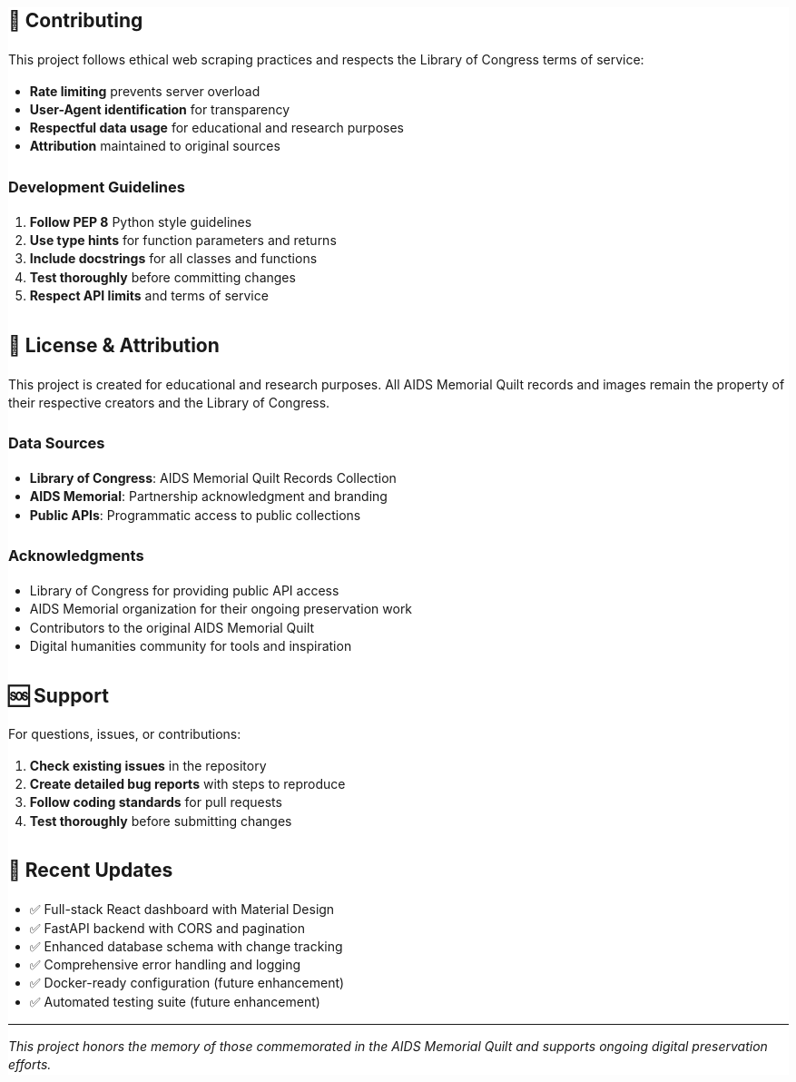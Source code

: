 ## 🤝 Contributing

This project follows ethical web scraping practices and respects the Library of Congress terms of service:

- **Rate limiting** prevents server overload
- **User-Agent identification** for transparency
- **Respectful data usage** for educational and research purposes
- **Attribution** maintained to original sources

### Development Guidelines
1. **Follow PEP 8** Python style guidelines
2. **Use type hints** for function parameters and returns
3. **Include docstrings** for all classes and functions
4. **Test thoroughly** before committing changes
5. **Respect API limits** and terms of service

## 📜 License & Attribution

This project is created for educational and research purposes. All AIDS Memorial Quilt records and images remain the property of their respective creators and the Library of Congress.

### Data Sources
- **Library of Congress**: AIDS Memorial Quilt Records Collection
- **AIDS Memorial**: Partnership acknowledgment and branding
- **Public APIs**: Programmatic access to public collections

### Acknowledgments
- Library of Congress for providing public API access
- AIDS Memorial organization for their ongoing preservation work
- Contributors to the original AIDS Memorial Quilt
- Digital humanities community for tools and inspiration

## 🆘 Support

For questions, issues, or contributions:

1. **Check existing issues** in the repository
2. **Create detailed bug reports** with steps to reproduce
3. **Follow coding standards** for pull requests
4. **Test thoroughly** before submitting changes

## 🔄 Recent Updates

- ✅ Full-stack React dashboard with Material Design
- ✅ FastAPI backend with CORS and pagination
- ✅ Enhanced database schema with change tracking
- ✅ Comprehensive error handling and logging
- ✅ Docker-ready configuration (future enhancement)
- ✅ Automated testing suite (future enhancement)

---

*This project honors the memory of those commemorated in the AIDS Memorial Quilt and supports ongoing digital preservation efforts.*
